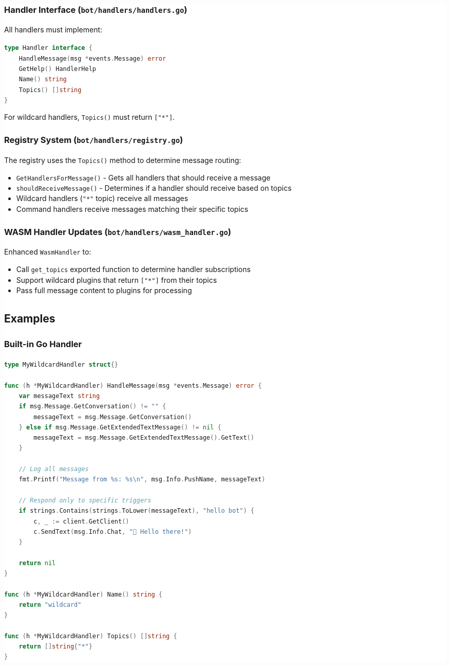 ### Handler Interface (`bot/handlers/handlers.go`)

All handlers must implement:
```go
type Handler interface {
    HandleMessage(msg *events.Message) error
    GetHelp() HandlerHelp
    Name() string
    Topics() []string
}
```

For wildcard handlers, `Topics()` must return `["*"]`.

### Registry System (`bot/handlers/registry.go`)

The registry uses the `Topics()` method to determine message routing:
- `GetHandlersForMessage()` - Gets all handlers that should receive a message
- `shouldReceiveMessage()` - Determines if a handler should receive based on topics
- Wildcard handlers (`"*"` topic) receive all messages
- Command handlers receive messages matching their specific topics

### WASM Handler Updates (`bot/handlers/wasm_handler.go`)

Enhanced `WasmHandler` to:
- Call `get_topics` exported function to determine handler subscriptions
- Support wildcard plugins that return `["*"]` from their topics
- Pass full message content to plugins for processing

## Examples

### Built-in Go Handler

```go
type MyWildcardHandler struct{}

func (h *MyWildcardHandler) HandleMessage(msg *events.Message) error {
    var messageText string
    if msg.Message.GetConversation() != "" {
        messageText = msg.Message.GetConversation()
    } else if msg.Message.GetExtendedTextMessage() != nil {
        messageText = msg.Message.GetExtendedTextMessage().GetText()
    }

    // Log all messages
    fmt.Printf("Message from %s: %s\n", msg.Info.PushName, messageText)
    
    // Respond only to specific triggers
    if strings.Contains(strings.ToLower(messageText), "hello bot") {
        c, _ := client.GetClient()
        c.SendText(msg.Info.Chat, "👋 Hello there!")
    }
    
    return nil
}

func (h *MyWildcardHandler) Name() string {
    return "wildcard"
}

func (h *MyWildcardHandler) Topics() []string {
    return []string{"*"}
}

```